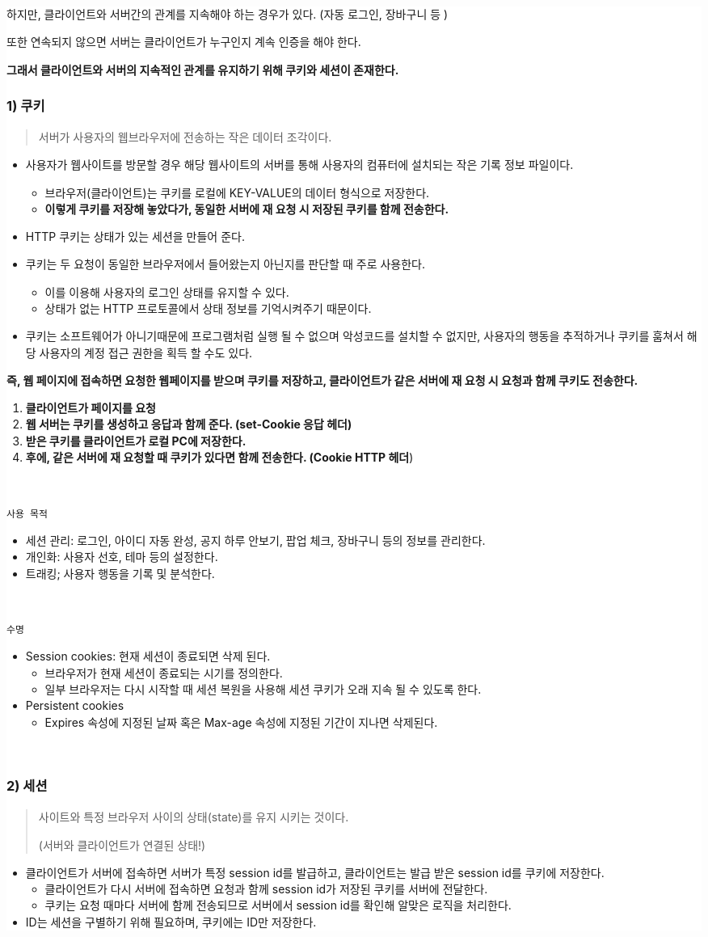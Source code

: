 

하지만, 클라이언트와 서버간의 관계를 지속해야 하는 경우가 있다. (자동 로그인, 장바구니 등 )

또한 연속되지 않으면 서버는 클라이언트가 누구인지 계속 인증을 해야 한다. 

**그래서 클라이언트와 서버의 지속적인 관계를 유지하기 위해 쿠키와 세션이 존재한다.**



### 1) 쿠키

> 서버가 사용자의 웹브라우저에 전송하는 작은 데이터 조각이다.

- 사용자가 웹사이트를 방문할 경우 해당 웹사이트의 서버를 통해 사용자의 컴퓨터에 설치되는 작은 기록 정보 파일이다.
  - 브라우저(클라이언트)는 쿠키를 로컬에 KEY-VALUE의 데이터 형식으로 저장한다.
  - **이렇게 쿠키를 저장해 놓았다가, 동일한 서버에 재 요청 시 저장된 쿠키를 함께 전송한다.**
- HTTP 쿠키는 상태가 있는 세션을 만들어 준다. 
- 쿠키는 두 요청이 동일한 브라우저에서 들어왔는지 아닌지를 판단할 때 주로 사용한다.
  - 이를 이용해 사용자의 로그인 상태를 유지할 수 있다.
  - 상태가 없는 HTTP 프로토콜에서 상태 정보를 기억시켜주기 때문이다.

- 쿠키는 소프트웨어가 아니기때문에 프로그램처럼 실행 될 수 없으며 악성코드를 설치할 수 없지만, 사용자의 행동을 추적하거나 쿠키를 훔쳐서 해당 사용자의 계정 접근 권한을 획득 할 수도 있다. 

**즉, 웹 페이지에 접속하면 요청한 웹페이지를 받으며 쿠키를 저장하고, 클라이언트가 같은 서버에 재 요청 시 요청과 함께 쿠키도 전송한다.** 

1. **클라이언트가 페이지를 요청** 
2. **웹 서버는 쿠키를 생성하고 응답과 함께 준다. (set-Cookie 응답 헤더)**
3. **받은 쿠키를 클라이언트가 로컬 PC에 저장한다.** 
4. **후에, 같은 서버에 재 요청할 때 쿠키가 있다면 함께 전송한다. (Cookie HTTP 헤더**)

<br>

`사용 목적`

- 세션 관리: 로그인, 아이디 자동 완성, 공지 하루 안보기, 팝업 체크, 장바구니 등의 정보를 관리한다.
- 개인화: 사용자 선호, 테마 등의 설정한다.
- 트래킹; 사용자 행동을 기록 및 분석한다.

<br>

`수명`

- Session cookies: 현재 세션이 종료되면 삭제 된다.
  - 브라우저가 현재 세션이 종료되는 시기를 정의한다.
  - 일부 브라우저는 다시 시작할 때 세션 복원을 사용해 세션 쿠키가 오래 지속 될 수 있도록 한다.
- Persistent cookies
  - Expires 속성에 지정된 날짜 혹은 Max-age 속성에 지정된 기간이 지나면 삭제된다. 

<br>

### 2) 세션

> 사이트와 특정 브라우저 사이의 상태(state)를 유지 시키는 것이다.
>
> (서버와 클라이언트가 연결된 상태!)

- 클라이언트가 서버에 접속하면 서버가 특정 session id를 발급하고, 클라이언트는 발급 받은 session id를 쿠키에 저장한다.
  - 클라이언트가 다시 서버에 접속하면 요청과 함께 session id가 저장된 쿠키를 서버에 전달한다.
  - 쿠키는 요청 때마다 서버에 함께 전송되므로 서버에서 session id를 확인해 알맞은 로직을 처리한다.
- ID는 세션을 구별하기 위해 필요하며, 쿠키에는 ID만 저장한다.
